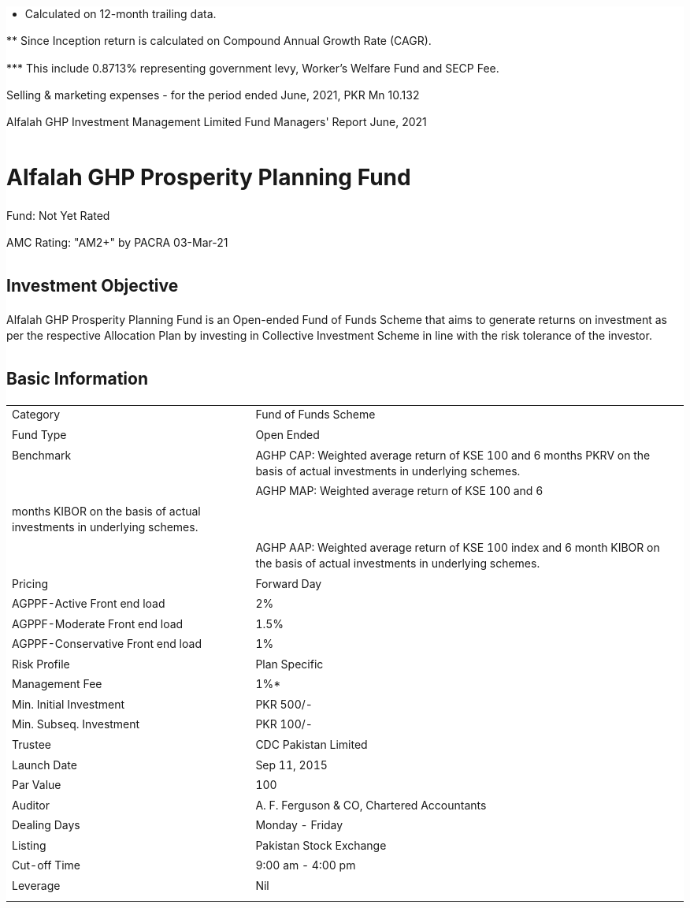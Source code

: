 - Calculated on 12-month trailing data.

\*\* Since Inception return is calculated on Compound Annual Growth Rate (CAGR).

\*\*\* This include 0.8713% representing government levy, Worker’s Welfare Fund and SECP Fee.

Selling & marketing expenses - for the period ended June, 2021, PKR Mn 10.132

Alfalah GHP Investment Management Limited Fund Managers' Report June, 2021

# Alfalah GHP Prosperity Planning Fund

Fund: Not Yet Rated

AMC Rating: "AM2+" by PACRA 03-Mar-21

## Investment Objective

Alfalah GHP Prosperity Planning Fund is an Open-ended Fund of Funds Scheme that aims to generate returns on investment as per the respective Allocation Plan by investing in Collective Investment Scheme in line with the risk tolerance of the investor.

## Basic Information

|                                                                        |                                                                                                                                |
| ---------------------------------------------------------------------- | ------------------------------------------------------------------------------------------------------------------------------ |
| Category                                                               | Fund of Funds Scheme                                                                                                           |
| Fund Type                                                              | Open Ended                                                                                                                     |
| Benchmark                                                              | AGHP CAP: Weighted average return of KSE 100 and 6 months PKRV on the basis of actual investments in underlying schemes.       |
|                                                                        | AGHP MAP: Weighted average return of KSE 100 and 6                                                                             |
| months KIBOR on the basis of actual investments in underlying schemes. |
|                                                                        | AGHP AAP: Weighted average return of KSE 100 index and 6 month KIBOR on the basis of actual investments in underlying schemes. |
| Pricing                                                                | Forward Day                                                                                                                    |
| AGPPF-Active Front end load                                            | 2%                                                                                                                             |
| AGPPF-Moderate Front end load                                          | 1.5%                                                                                                                           |
| AGPPF-Conservative Front end load                                      | 1%                                                                                                                             |
| Risk Profile                                                           | Plan Specific                                                                                                                  |
| Management Fee                                                         | 1%\*                                                                                                                           |
| Min. Initial Investment                                                | PKR 500/-                                                                                                                      |
| Min. Subseq. Investment                                                | PKR 100/-                                                                                                                      |
| Trustee                                                                | CDC Pakistan Limited                                                                                                           |
| Launch Date                                                            | Sep 11, 2015                                                                                                                   |
| Par Value                                                              | 100                                                                                                                            |
| Auditor                                                                | A. F. Ferguson & CO, Chartered Accountants                                                                                     |
| Dealing Days                                                           | Monday - Friday                                                                                                                |
| Listing                                                                | Pakistan Stock Exchange                                                                                                        |
| Cut-off Time                                                           | 9:00 am - 4:00 pm                                                                                                              |
| Leverage                                                               | Nil                                                                                                                            |
|                                                                        |